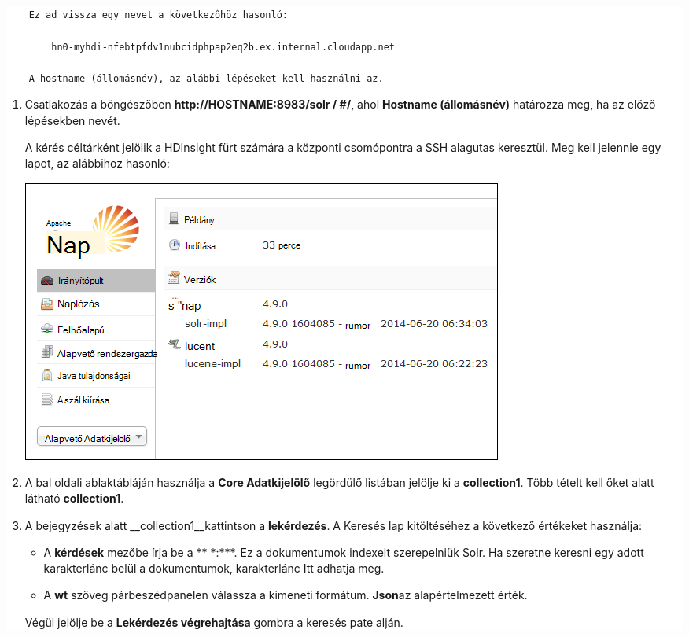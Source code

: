         Ez ad vissza egy nevet a következőhöz hasonló:

            hn0-myhdi-nfebtpfdv1nubcidphpap2eq2b.ex.internal.cloudapp.net
    
        A hostname (állomásnév), az alábbi lépéseket kell használni az.
    
1. Csatlakozás a böngészőben __http://HOSTNAME:8983/solr / #/__, ahol __Hostname (állomásnév)__ határozza meg, ha az előző lépésekben nevét. 

    A kérés céltárként jelölik a HDInsight fürt számára a központi csomópontra a SSH alagutas keresztül. Meg kell jelennie egy lapot, az alábbihoz hasonló:

    ![Solr irányítópult képe](./media/hdinsight-hadoop-solr-install-linux/solrdashboard.png)

2. A bal oldali ablaktábláján használja a **Core Adatkijelölő** legördülő listában jelölje ki a **collection1**. Több tételt kell őket alatt látható __collection1__.

3. A bejegyzések alatt __collection1__kattintson a __lekérdezés__. A Keresés lap kitöltéséhez a következő értékeket használja:

    * A **kérdések** mezőbe írja be a ** \*:**\*. Ez a dokumentumok indexelt szerepelniük Solr. Ha szeretne keresni egy adott karakterlánc belül a dokumentumok, karakterlánc Itt adhatja meg.

    * A **wt** szöveg párbeszédpanelen válassza a kimeneti formátum. **Json**az alapértelmezett érték.

    Végül jelölje be a **Lekérdezés végrehajtása** gombra a keresés pate alján.
